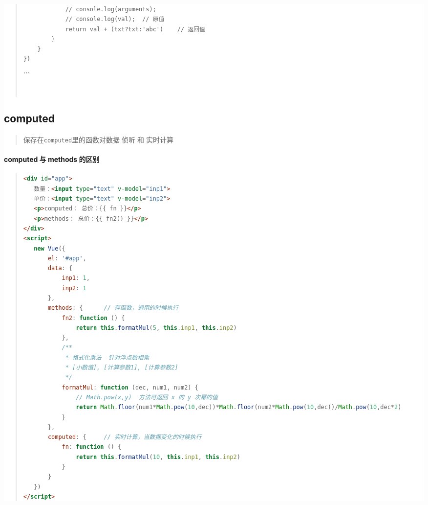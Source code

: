 >                 // console.log(arguments);
>                 // console.log(val);	// 原值
>                 return val + (txt?txt:'abc')    // 返回值
>             }
>         }
>     })
> </script>
> ```
>
> ​



## computed

>  保存在`computed`里的函数对数据 侦听 和 实时计算

#### computed 与 methods 的区别

>  ```html
>  <div id="app">
>     数量：<input type="text" v-model="inp1">
>     单价：<input type="text" v-model="inp2">
>     <p>computed： 总价：{{ fn }}</p>    
>     <p>methods： 总价：{{ fn2() }}</p>  
>  </div>
>  <script>
>     new Vue({
>         el: '#app',
>         data: {
>             inp1: 1,
>             inp2: 1
>         },
>         methods: {      // 存函数，调用的时候执行
>             fn2: function () {
>                 return this.formatMul(5, this.inp1, this.inp2)
>             },
>             /**
>              * 格式化乘法  针对浮点数相乘
>              * [小数值], [计算参数1], [计算参数2]
>              */
>             formatMul: function (dec, num1, num2) {
>                 // Math.pow(x,y)  方法可返回 x 的 y 次幂的值
>                 return Math.floor(num1*Math.pow(10,dec))*Math.floor(num2*Math.pow(10,dec))/Math.pow(10,dec*2)
>             }
>         },
>         computed: {     // 实时计算，当数据变化的时候执行
>             fn: function () {
>                 return this.formatMul(10, this.inp1, this.inp2)
>             }
>         }
>     })
>  </script>
>  ```
>
>  
